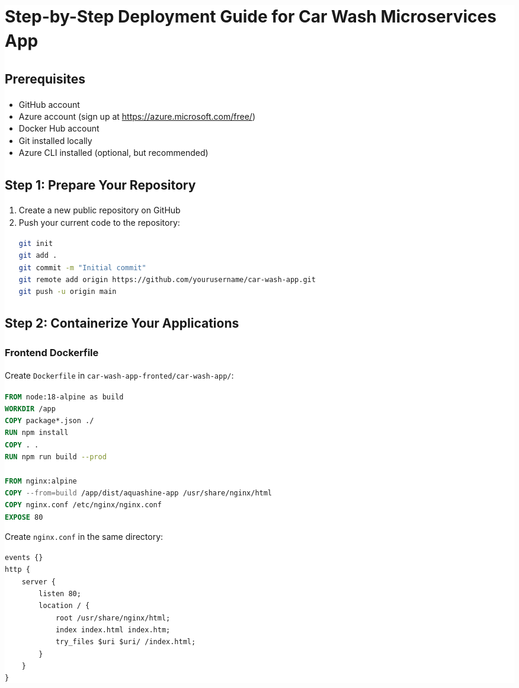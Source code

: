 # Step-by-Step Deployment Guide for Car Wash Microservices App

## Prerequisites
- GitHub account
- Azure account (sign up at https://azure.microsoft.com/free/)
- Docker Hub account
- Git installed locally
- Azure CLI installed (optional, but recommended)

## Step 1: Prepare Your Repository
1. Create a new public repository on GitHub
2. Push your current code to the repository:
   ```bash
   git init
   git add .
   git commit -m "Initial commit"
   git remote add origin https://github.com/yourusername/car-wash-app.git
   git push -u origin main
   ```

## Step 2: Containerize Your Applications

### Frontend Dockerfile
Create `Dockerfile` in `car-wash-app-fronted/car-wash-app/`:
```dockerfile
FROM node:18-alpine as build
WORKDIR /app
COPY package*.json ./
RUN npm install
COPY . .
RUN npm run build --prod

FROM nginx:alpine
COPY --from=build /app/dist/aquashine-app /usr/share/nginx/html
COPY nginx.conf /etc/nginx/nginx.conf
EXPOSE 80
```

Create `nginx.conf` in the same directory:
```nginx
events {}
http {
    server {
        listen 80;
        location / {
            root /usr/share/nginx/html;
            index index.html index.htm;
            try_files $uri $uri/ /index.html;
        }
    }
}
```
